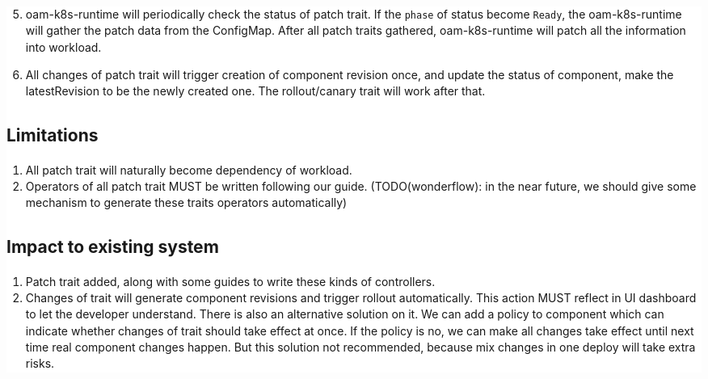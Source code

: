 5. oam-k8s-runtime will periodically check the status of patch trait. If the `phase` of status become `Ready`, the
oam-k8s-runtime will gather the patch data from the ConfigMap. After all patch traits gathered, oam-k8s-runtime will
patch all the information into workload.
 
6. All changes of patch trait will trigger creation of component revision once, and update the status of component,
make the latestRevision to be the newly created one. The rollout/canary trait will work after that.

## Limitations

1. All patch trait will naturally become dependency of workload.
2. Operators of all patch trait MUST be written following our guide. (TODO(wonderflow): in the near future, we should
give some mechanism to generate these traits operators automatically)

## Impact to existing system

1. Patch trait added, along with some guides to write these kinds of controllers.
2. Changes of trait will generate component revisions and trigger rollout automatically.
This action MUST reflect in UI dashboard to let the developer understand.
There is also an alternative solution on it. We can add a policy to component which can indicate whether changes of trait
should take effect at once. If the policy is no, we can make all changes take effect until next time real component changes happen.
But this solution not recommended, because mix changes in one deploy will take extra risks.